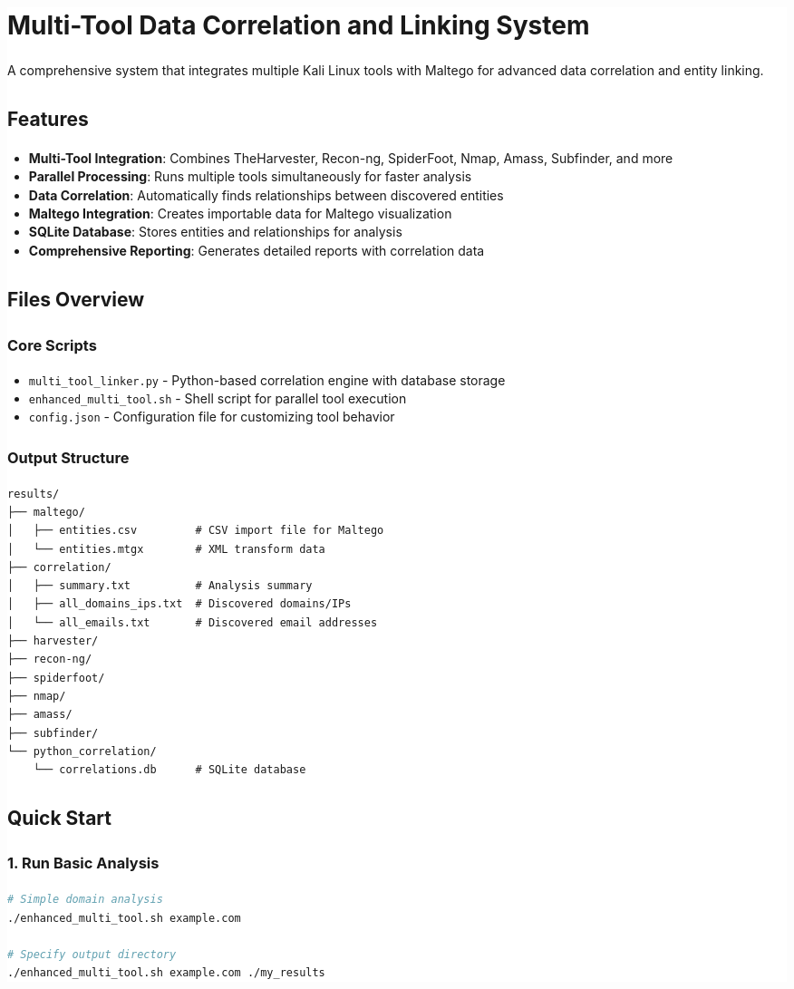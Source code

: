 # Multi-Tool Data Correlation and Linking System

A comprehensive system that integrates multiple Kali Linux tools with Maltego for advanced data correlation and entity linking.

## Features

- **Multi-Tool Integration**: Combines TheHarvester, Recon-ng, SpiderFoot, Nmap, Amass, Subfinder, and more
- **Parallel Processing**: Runs multiple tools simultaneously for faster analysis
- **Data Correlation**: Automatically finds relationships between discovered entities
- **Maltego Integration**: Creates importable data for Maltego visualization
- **SQLite Database**: Stores entities and relationships for analysis
- **Comprehensive Reporting**: Generates detailed reports with correlation data

## Files Overview

### Core Scripts
- `multi_tool_linker.py` - Python-based correlation engine with database storage
- `enhanced_multi_tool.sh` - Shell script for parallel tool execution
- `config.json` - Configuration file for customizing tool behavior

### Output Structure
```
results/
├── maltego/
│   ├── entities.csv         # CSV import file for Maltego
│   └── entities.mtgx        # XML transform data
├── correlation/
│   ├── summary.txt          # Analysis summary
│   ├── all_domains_ips.txt  # Discovered domains/IPs
│   └── all_emails.txt       # Discovered email addresses
├── harvester/
├── recon-ng/
├── spiderfoot/
├── nmap/
├── amass/
├── subfinder/
└── python_correlation/
    └── correlations.db      # SQLite database
```

## Quick Start

### 1. Run Basic Analysis
```bash
# Simple domain analysis
./enhanced_multi_tool.sh example.com

# Specify output directory
./enhanced_multi_tool.sh example.com ./my_results
```
